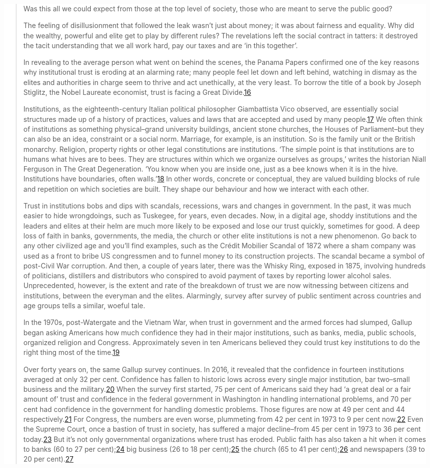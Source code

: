 > Was this all we could expect from those at the top level of society, those who are meant to serve the public good?
>
> The feeling of disillusionment that followed the leak wasn’t just about money; it was about fairness and equality. Why did the wealthy, powerful and elite get to play by different rules? The revelations left the social contract in tatters: it destroyed the tacit understanding that we all work hard, pay our taxes and are ‘in this together’.
>
> In revealing to the average person what went on behind the scenes, the Panama Papers confirmed one of the key reasons why institutional trust is eroding at an alarming rate; many people feel let down and left behind, watching in dismay as the elites and authorities in charge seem to thrive and act unethically, at the very least. To borrow the title of a book by Joseph Stiglitz, the Nobel Laureate economist, trust is facing a Great Divide.[16](#16__See_The_Great_Divide__Unequa)
>
> Institutions, as the eighteenth-century Italian political philosopher Giambattista Vico observed, are essentially social structures made up of a history of practices, values and laws that are accepted and used by many people.[17](#17__For_a_very_good_paper_on_def) We often think of institutions as something physical–grand university buildings, ancient stone churches, the Houses of Parliament–but they can also be an idea, constraint or a social norm. Marriage, for example, is an institution. So is the family unit or the British monarchy. Religion, property rights or other legal constitutions are institutions. ‘The simple point is that institutions are to humans what hives are to bees. They are structures within which we organize ourselves as groups,’ writes the historian Niall Ferguson in The Great Degeneration. ‘You know when you are inside one, just as a bee knows when it is in the hive. Institutions have boundaries, often walls.’[18](#18__The_Great_Degeneration__Nial) In other words, concrete or conceptual, they are valued building blocks of rule and repetition on which societies are built. They shape our behaviour and how we interact with each other.
>
> Trust in institutions bobs and dips with scandals, recessions, wars and changes in government. In the past, it was much easier to hide wrongdoings, such as Tuskegee, for years, even decades. Now, in a digital age, shoddy institutions and the leaders and elites at their helm are much more likely to be exposed and lose our trust quickly, sometimes for good. A deep loss of faith in banks, governments, the media, the church or other elite institutions is not a new phenomenon. Go back to any other civilized age and you’ll find examples, such as the Crédit Mobilier Scandal of 1872 where a sham company was used as a front to bribe US congressmen and to funnel money to its construction projects. The scandal became a symbol of post-Civil War corruption. And then, a couple of years later, there was the Whisky Ring, exposed in 1875, involving hundreds of politicians, distillers and distributors who conspired to avoid payment of taxes by reporting lower alcohol sales. Unprecedented, however, is the extent and rate of the breakdown of trust we are now witnessing between citizens and institutions, between the everyman and the elites. Alarmingly, survey after survey of public sentiment across countries and age groups tells a similar, woeful tale.
>
> In the 1970s, post-Watergate and the Vietnam War, when trust in government and the armed forces had slumped, Gallup began asking Americans how much confidence they had in their major institutions, such as banks, media, public schools, organized religion and Congress. Approximately seven in ten Americans believed they could trust key institutions to do the right thing most of the time.[19](#19__The_survey_question_asked_go)
>
> Over forty years on, the same Gallup survey continues. In 2016, it revealed that the confidence in fourteen institutions averaged at only 32 per cent. Confidence has fallen to historic lows across every single major institution, bar two–small business and the military.[20](#20__See__Americans__Confidence_i) When the survey first started, 75 per cent of Americans said they had ‘a great deal or a fair amount of’ trust and confidence in the federal government in Washington in handling international problems, and 70 per cent had confidence in the government for handling domestic problems. Those figures are now at 49 per cent and 44 respectively.[21](#21__See__Trust_in_Government___G) For Congress, the numbers are even worse, plummeting from 42 per cent in 1973 to 9 per cent now.[22](#22__See__Americans__Confidence_i) Even the Supreme Court, once a bastion of trust in society, has suffered a major decline–from 45 per cent in 1973 to 36 per cent today.[23](#23__See__Supreme_Court___Gallup) But it’s not only governmental organizations where trust has eroded. Public faith has also taken a hit when it comes to banks (60 to 27 per cent);[24](#24__See__Confidence_in_U_S__Bank) big business (26 to 18 per cent);[25](#25__See__Confidence_in_Instituti) the church (65 to 41 per cent);[26](#26__Confidence_rating_for_the_ch) and newspapers (39 to 20 per cent).[27](#27__Confidence_rating_for_newspa)
>
